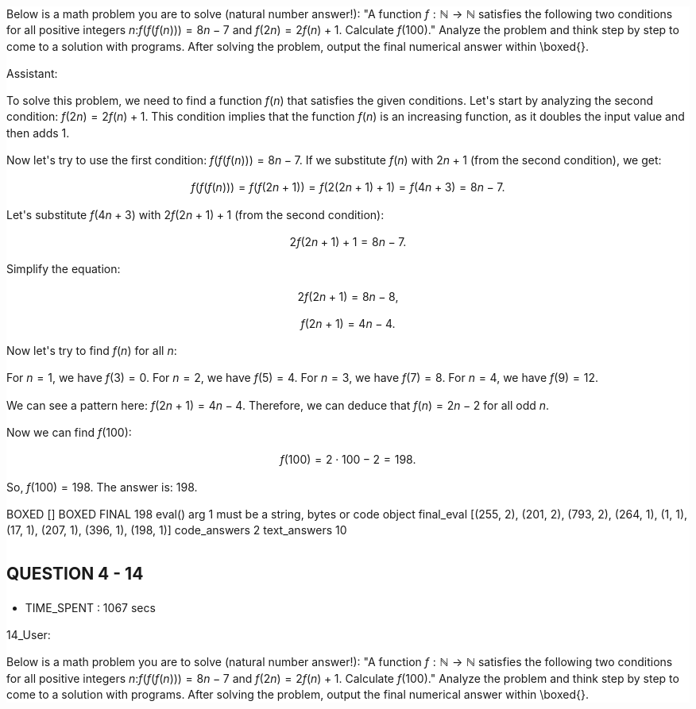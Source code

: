 Below is a math problem you are to solve (natural number answer!):
"A function $f: \mathbb N \to \mathbb N$ satisfies the following two conditions for all positive integers $n$:$f(f(f(n)))=8n-7$ and $f(2n)=2f(n)+1$. Calculate $f(100)$."
Analyze the problem and think step by step to come to a solution with programs. After solving the problem, output the final numerical answer within \boxed{}.

Assistant:

 To solve this problem, we need to find a function $f(n)$ that satisfies the given conditions. Let's start by analyzing the second condition: $f(2n) = 2f(n) + 1$. This condition implies that the function $f(n)$ is an increasing function, as it doubles the input value and then adds 1.

Now let's try to use the first condition: $f(f(f(n))) = 8n - 7$. If we substitute $f(n)$ with $2n + 1$ (from the second condition), we get:

$$f(f(f(n))) = f(f(2n + 1)) = f(2(2n + 1) + 1) = f(4n + 3) = 8n - 7.$$

Let's substitute $f(4n + 3)$ with $2f(2n + 1) + 1$ (from the second condition):

$$2f(2n + 1) + 1 = 8n - 7.$$

Simplify the equation:

$$2f(2n + 1) = 8n - 8,$$

$$f(2n + 1) = 4n - 4.$$

Now let's try to find $f(n)$ for all $n$:

For $n = 1$, we have $f(3) = 0$.
For $n = 2$, we have $f(5) = 4$.
For $n = 3$, we have $f(7) = 8$.
For $n = 4$, we have $f(9) = 12$.

We can see a pattern here: $f(2n + 1) = 4n - 4$. Therefore, we can deduce that $f(n) = 2n - 2$ for all odd $n$.

Now we can find $f(100)$:

$$f(100) = 2 \cdot 100 - 2 = 198.$$

So, $f(100) = 198$. The answer is: $198$.

BOXED []
BOXED FINAL 198
eval() arg 1 must be a string, bytes or code object final_eval
[(255, 2), (201, 2), (793, 2), (264, 1), (1, 1), (17, 1), (207, 1), (396, 1), (198, 1)]
code_answers 2 text_answers 10



## QUESTION 4 - 14 
- TIME_SPENT : 1067 secs

14_User:

Below is a math problem you are to solve (natural number answer!):
"A function $f: \mathbb N \to \mathbb N$ satisfies the following two conditions for all positive integers $n$:$f(f(f(n)))=8n-7$ and $f(2n)=2f(n)+1$. Calculate $f(100)$."
Analyze the problem and think step by step to come to a solution with programs. After solving the problem, output the final numerical answer within \boxed{}.

